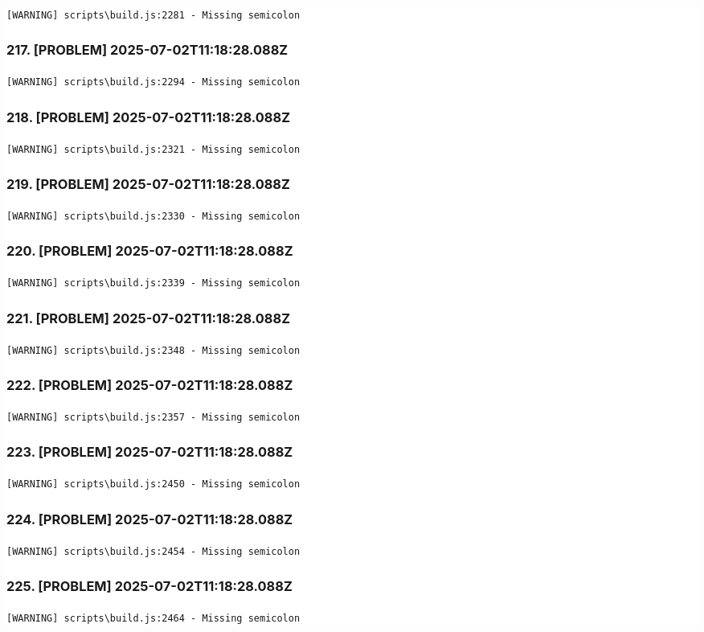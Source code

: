 ```
[WARNING] scripts\build.js:2281 - Missing semicolon
```

### 217. [PROBLEM] 2025-07-02T11:18:28.088Z

```
[WARNING] scripts\build.js:2294 - Missing semicolon
```

### 218. [PROBLEM] 2025-07-02T11:18:28.088Z

```
[WARNING] scripts\build.js:2321 - Missing semicolon
```

### 219. [PROBLEM] 2025-07-02T11:18:28.088Z

```
[WARNING] scripts\build.js:2330 - Missing semicolon
```

### 220. [PROBLEM] 2025-07-02T11:18:28.088Z

```
[WARNING] scripts\build.js:2339 - Missing semicolon
```

### 221. [PROBLEM] 2025-07-02T11:18:28.088Z

```
[WARNING] scripts\build.js:2348 - Missing semicolon
```

### 222. [PROBLEM] 2025-07-02T11:18:28.088Z

```
[WARNING] scripts\build.js:2357 - Missing semicolon
```

### 223. [PROBLEM] 2025-07-02T11:18:28.088Z

```
[WARNING] scripts\build.js:2450 - Missing semicolon
```

### 224. [PROBLEM] 2025-07-02T11:18:28.088Z

```
[WARNING] scripts\build.js:2454 - Missing semicolon
```

### 225. [PROBLEM] 2025-07-02T11:18:28.088Z

```
[WARNING] scripts\build.js:2464 - Missing semicolon
```
